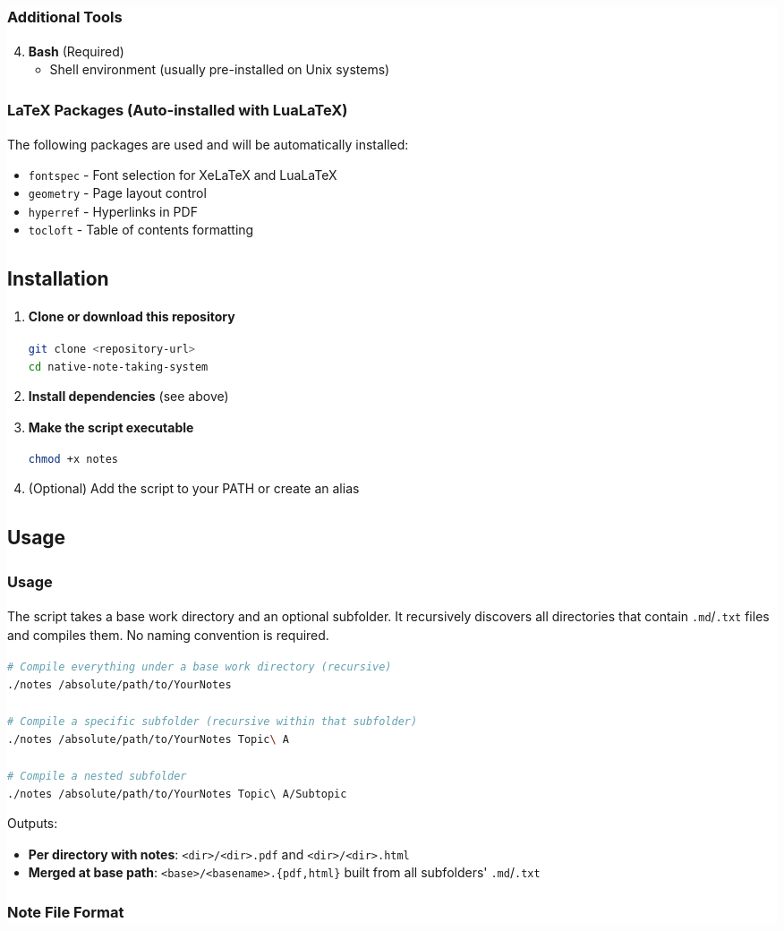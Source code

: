 ### Additional Tools

4. **Bash** (Required)
   - Shell environment (usually pre-installed on Unix systems)

### LaTeX Packages (Auto-installed with LuaLaTeX)

The following packages are used and will be automatically installed:
- `fontspec` - Font selection for XeLaTeX and LuaLaTeX
- `geometry` - Page layout control
- `hyperref` - Hyperlinks in PDF
- `tocloft` - Table of contents formatting

## Installation

1. **Clone or download this repository**
   ```bash
   git clone <repository-url>
   cd native-note-taking-system
   ```

2. **Install dependencies** (see above)

3. **Make the script executable**
   ```bash
   chmod +x notes
   ```

4. (Optional) Add the script to your PATH or create an alias

## Usage

### Usage

The script takes a base work directory and an optional subfolder. It recursively discovers all directories that contain `.md`/`.txt` files and compiles them. No naming convention is required.

```bash
# Compile everything under a base work directory (recursive)
./notes /absolute/path/to/YourNotes

# Compile a specific subfolder (recursive within that subfolder)
./notes /absolute/path/to/YourNotes Topic\ A

# Compile a nested subfolder
./notes /absolute/path/to/YourNotes Topic\ A/Subtopic
```

Outputs:
- **Per directory with notes**: `<dir>/<dir>.pdf` and `<dir>/<dir>.html`
- **Merged at base path**: `<base>/<basename>.{pdf,html}` built from all subfolders' `.md`/`.txt`

### Note File Format
